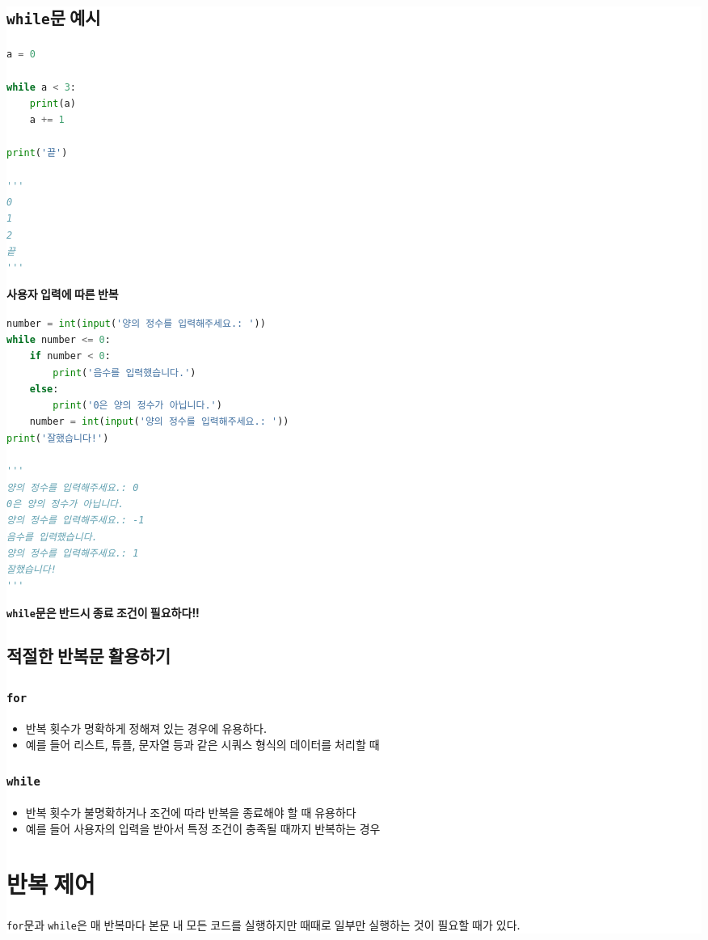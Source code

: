 ## `while`문 예시
```python
a = 0

while a < 3:
    print(a)
    a += 1

print('끝')

'''
0
1
2
끝
'''
```

**사용자 입력에 따른 반복**
```python
number = int(input('양의 정수를 입력해주세요.: '))
while number <= 0:
    if number < 0:
        print('음수를 입력했습니다.')
    else:
        print('0은 양의 정수가 아닙니다.')
    number = int(input('양의 정수를 입력해주세요.: '))
print('잘했습니다!')

'''
양의 정수를 입력해주세요.: 0
0은 양의 정수가 아닙니다.
양의 정수를 입력해주세요.: -1
음수를 입력했습니다.
양의 정수를 입력해주세요.: 1
잘했습니다!
'''
```
**`while`문은 반드시 종료 조건이 필요하다!!**

## 적절한 반복문 활용하기
### `for`
- 반복 횟수가 명확하게 정해져 있는 경우에 유용하다.
- 예를 들어 리스트, 튜플, 문자열 등과 같은 시쿼스 형식의 데이터를 처리할 때

### `while`
- 반복 횟수가 불명확하거나 조건에 따라 반복을 종료해야 할 때 유용하다
- 예를 들어 사용자의 입력을 받아서 특정 조건이 충족될 때까지 반복하는 경우

# 반복 제어
`for`문과 `while`은 매 반복마다 본문 내 모든 코드를 실행하지만 때때로 일부만 실행하는 것이 필요할 때가 있다.
